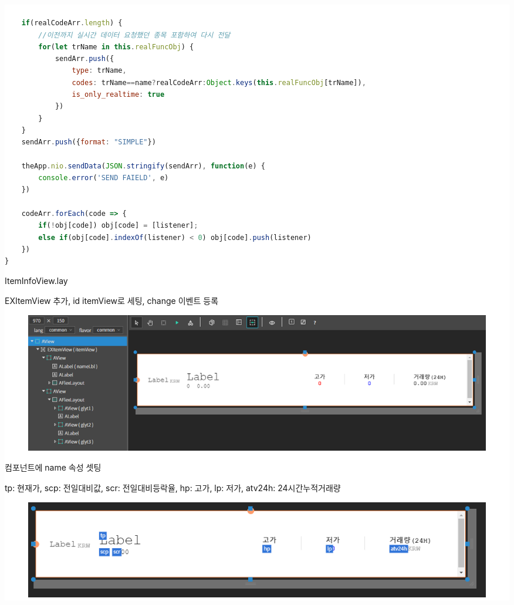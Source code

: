 ```javascript

    if(realCodeArr.length) {
        //이전까지 실시간 데이터 요청했던 종목 포함하여 다시 전달
        for(let trName in this.realFuncObj) {
            sendArr.push({
                type: trName,
                codes: trName==name?realCodeArr:Object.keys(this.realFuncObj[trName]),
                is_only_realtime: true
            })
        }
    }
    sendArr.push({format: "SIMPLE"})
    
    theApp.nio.sendData(JSON.stringify(sendArr), function(e) {
        console.error('SEND FAIELD', e)
    })

    codeArr.forEach(code => {
        if(!obj[code]) obj[code] = [listener];
        else if(obj[code].indexOf(listener) < 0) obj[code].push(listener)
    })
}
```



ItemInfoView.lay

EXItemView 추가, id itemView로 세팅, change 이벤트 등록

<figure><img src="../../.gitbook/assets/image (143).png" alt=""><figcaption></figcaption></figure>

컴포넌트에 name 속성 셋팅

tp: 현재가, scp: 전일대비값, scr: 전일대비등락율, hp: 고가, lp: 저가, atv24h: 24시간누적거래량

<figure><img src="../../.gitbook/assets/image (144).png" alt=""><figcaption></figcaption></figure>
